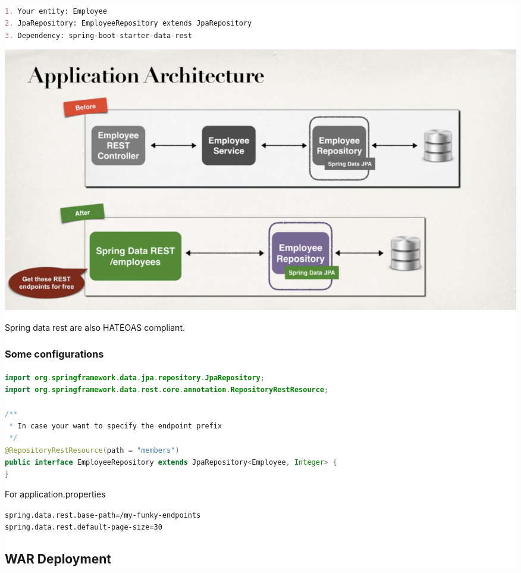 ```md
1. Your entity: Employee
2. JpaRepository: EmployeeRepository extends JpaRepository
3. Dependency: spring-boot-starter-data-rest
```

![spring-data-reset](/imgs/spring-data-rest.png)

Spring data rest are also HATEOAS compliant.

### Some configurations

```java
import org.springframework.data.jpa.repository.JpaRepository;
import org.springframework.data.rest.core.annotation.RepositoryRestResource;

/**
 * In case your want to specify the endpoint prefix
 */
@RepositoryRestResource(path = "members")
public interface EmployeeRepository extends JpaRepository<Employee, Integer> {
}
```

For application.properties

```properties
spring.data.rest.base-path=/my-funky-endpoints
spring.data.rest.default-page-size=30
```

## WAR Deployment
